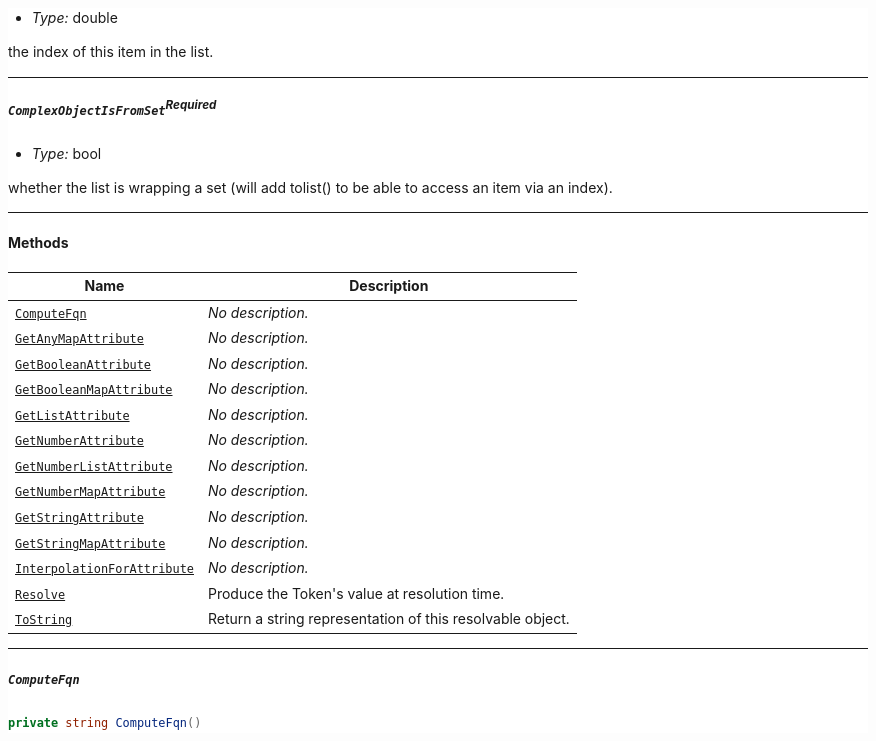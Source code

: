 - *Type:* double

the index of this item in the list.

---

##### `ComplexObjectIsFromSet`<sup>Required</sup> <a name="ComplexObjectIsFromSet" id="@cdktf/provider-github.dataGithubBranchProtectionRules.DataGithubBranchProtectionRulesRulesOutputReference.Initializer.parameter.complexObjectIsFromSet"></a>

- *Type:* bool

whether the list is wrapping a set (will add tolist() to be able to access an item via an index).

---

#### Methods <a name="Methods" id="Methods"></a>

| **Name** | **Description** |
| --- | --- |
| <code><a href="#@cdktf/provider-github.dataGithubBranchProtectionRules.DataGithubBranchProtectionRulesRulesOutputReference.computeFqn">ComputeFqn</a></code> | *No description.* |
| <code><a href="#@cdktf/provider-github.dataGithubBranchProtectionRules.DataGithubBranchProtectionRulesRulesOutputReference.getAnyMapAttribute">GetAnyMapAttribute</a></code> | *No description.* |
| <code><a href="#@cdktf/provider-github.dataGithubBranchProtectionRules.DataGithubBranchProtectionRulesRulesOutputReference.getBooleanAttribute">GetBooleanAttribute</a></code> | *No description.* |
| <code><a href="#@cdktf/provider-github.dataGithubBranchProtectionRules.DataGithubBranchProtectionRulesRulesOutputReference.getBooleanMapAttribute">GetBooleanMapAttribute</a></code> | *No description.* |
| <code><a href="#@cdktf/provider-github.dataGithubBranchProtectionRules.DataGithubBranchProtectionRulesRulesOutputReference.getListAttribute">GetListAttribute</a></code> | *No description.* |
| <code><a href="#@cdktf/provider-github.dataGithubBranchProtectionRules.DataGithubBranchProtectionRulesRulesOutputReference.getNumberAttribute">GetNumberAttribute</a></code> | *No description.* |
| <code><a href="#@cdktf/provider-github.dataGithubBranchProtectionRules.DataGithubBranchProtectionRulesRulesOutputReference.getNumberListAttribute">GetNumberListAttribute</a></code> | *No description.* |
| <code><a href="#@cdktf/provider-github.dataGithubBranchProtectionRules.DataGithubBranchProtectionRulesRulesOutputReference.getNumberMapAttribute">GetNumberMapAttribute</a></code> | *No description.* |
| <code><a href="#@cdktf/provider-github.dataGithubBranchProtectionRules.DataGithubBranchProtectionRulesRulesOutputReference.getStringAttribute">GetStringAttribute</a></code> | *No description.* |
| <code><a href="#@cdktf/provider-github.dataGithubBranchProtectionRules.DataGithubBranchProtectionRulesRulesOutputReference.getStringMapAttribute">GetStringMapAttribute</a></code> | *No description.* |
| <code><a href="#@cdktf/provider-github.dataGithubBranchProtectionRules.DataGithubBranchProtectionRulesRulesOutputReference.interpolationForAttribute">InterpolationForAttribute</a></code> | *No description.* |
| <code><a href="#@cdktf/provider-github.dataGithubBranchProtectionRules.DataGithubBranchProtectionRulesRulesOutputReference.resolve">Resolve</a></code> | Produce the Token's value at resolution time. |
| <code><a href="#@cdktf/provider-github.dataGithubBranchProtectionRules.DataGithubBranchProtectionRulesRulesOutputReference.toString">ToString</a></code> | Return a string representation of this resolvable object. |

---

##### `ComputeFqn` <a name="ComputeFqn" id="@cdktf/provider-github.dataGithubBranchProtectionRules.DataGithubBranchProtectionRulesRulesOutputReference.computeFqn"></a>

```csharp
private string ComputeFqn()
```
